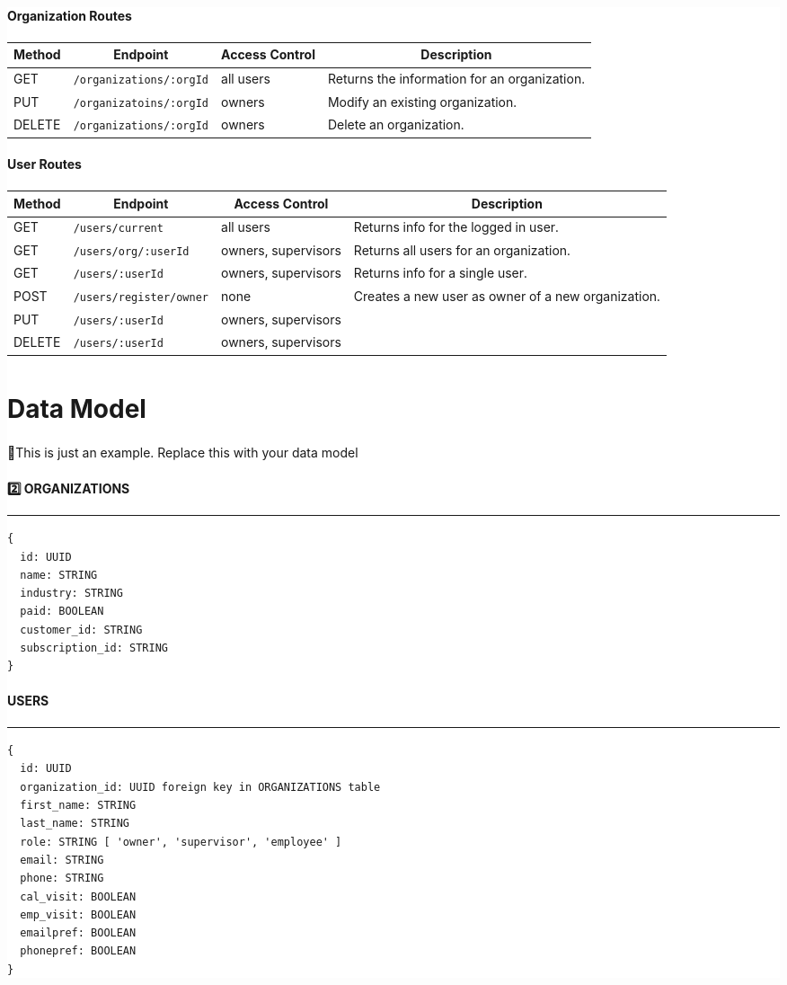 #### Organization Routes

| Method | Endpoint                | Access Control | Description                                  |
| ------ | ----------------------- | -------------- | -------------------------------------------- |
| GET    | `/organizations/:orgId` | all users      | Returns the information for an organization. |
| PUT    | `/organizatoins/:orgId` | owners         | Modify an existing organization.             |
| DELETE | `/organizations/:orgId` | owners         | Delete an organization.                      |

#### User Routes

| Method | Endpoint                | Access Control      | Description                                        |
| ------ | ----------------------- | ------------------- | -------------------------------------------------- |
| GET    | `/users/current`        | all users           | Returns info for the logged in user.               |
| GET    | `/users/org/:userId`    | owners, supervisors | Returns all users for an organization.             |
| GET    | `/users/:userId`        | owners, supervisors | Returns info for a single user.                    |
| POST   | `/users/register/owner` | none                | Creates a new user as owner of a new organization. |
| PUT    | `/users/:userId`        | owners, supervisors |                                                    |
| DELETE | `/users/:userId`        | owners, supervisors |                                                    |

# Data Model

🚫This is just an example. Replace this with your data model

#### 2️⃣ ORGANIZATIONS

---

```
{
  id: UUID
  name: STRING
  industry: STRING
  paid: BOOLEAN
  customer_id: STRING
  subscription_id: STRING
}
```

#### USERS

---

```
{
  id: UUID
  organization_id: UUID foreign key in ORGANIZATIONS table
  first_name: STRING
  last_name: STRING
  role: STRING [ 'owner', 'supervisor', 'employee' ]
  email: STRING
  phone: STRING
  cal_visit: BOOLEAN
  emp_visit: BOOLEAN
  emailpref: BOOLEAN
  phonepref: BOOLEAN
}
```
